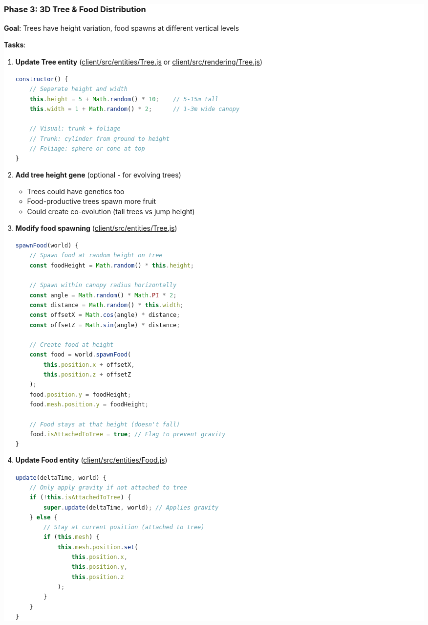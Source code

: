 ### Phase 3: 3D Tree & Food Distribution
**Goal**: Trees have height variation, food spawns at different vertical levels

**Tasks**:

1. **Update Tree entity** ([client/src/entities/Tree.js](client/src/entities/Tree.js) or [client/src/rendering/Tree.js](client/src/rendering/Tree.js))
   ```javascript
   constructor() {
       // Separate height and width
       this.height = 5 + Math.random() * 10;    // 5-15m tall
       this.width = 1 + Math.random() * 2;      // 1-3m wide canopy

       // Visual: trunk + foliage
       // Trunk: cylinder from ground to height
       // Foliage: sphere or cone at top
   }
   ```

2. **Add tree height gene** (optional - for evolving trees)
   - Trees could have genetics too
   - Food-productive trees spawn more fruit
   - Could create co-evolution (tall trees vs jump height)

3. **Modify food spawning** ([client/src/entities/Tree.js](client/src/entities/Tree.js))
   ```javascript
   spawnFood(world) {
       // Spawn food at random height on tree
       const foodHeight = Math.random() * this.height;

       // Spawn within canopy radius horizontally
       const angle = Math.random() * Math.PI * 2;
       const distance = Math.random() * this.width;
       const offsetX = Math.cos(angle) * distance;
       const offsetZ = Math.sin(angle) * distance;

       // Create food at height
       const food = world.spawnFood(
           this.position.x + offsetX,
           this.position.z + offsetZ
       );
       food.position.y = foodHeight;
       food.mesh.position.y = foodHeight;

       // Food stays at that height (doesn't fall)
       food.isAttachedToTree = true; // Flag to prevent gravity
   }
   ```

4. **Update Food entity** ([client/src/entities/Food.js](client/src/entities/Food.js))
   ```javascript
   update(deltaTime, world) {
       // Only apply gravity if not attached to tree
       if (!this.isAttachedToTree) {
           super.update(deltaTime, world); // Applies gravity
       } else {
           // Stay at current position (attached to tree)
           if (this.mesh) {
               this.mesh.position.set(
                   this.position.x,
                   this.position.y,
                   this.position.z
               );
           }
       }
   }
   ```